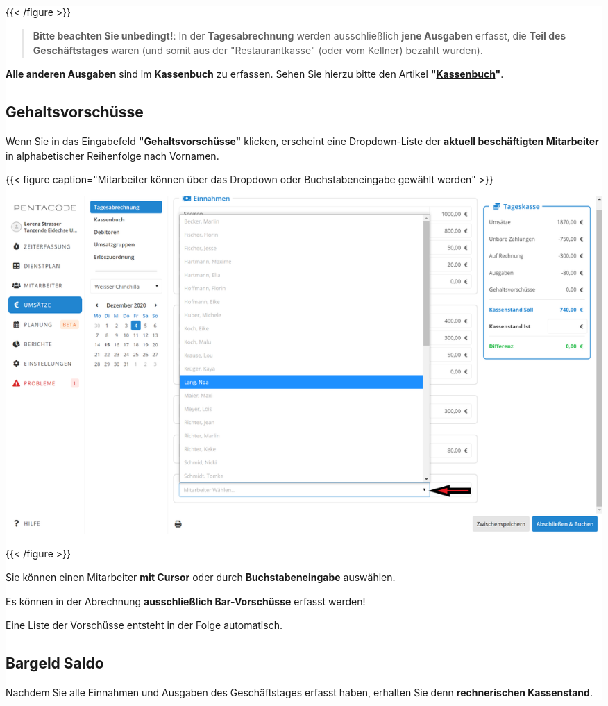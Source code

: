 {{< /figure >}}

> **Bitte beachten Sie unbedingt!**: In der **Tagesabrechnung** werden ausschließlich **jene Ausgaben** erfasst, die **Teil des Geschäftstages** waren (und somit aus der "Restaurantkasse" (oder vom Kellner) bezahlt wurden).

**Alle anderen Ausgaben** sind im **Kassenbuch** zu erfassen. Sehen Sie hierzu bitte den Artikel **"**[**Kassenbuch**](/hilfe/handbuch/umsaetze/kassenbuch/)**"**.

## Gehaltsvorschüsse

Wenn Sie in das Eingabefeld **"Gehaltsvorschüsse"** klicken, erscheint eine Dropdown-Liste der **aktuell beschäftigten Mitarbeiter** in alphabetischer Reihenfolge nach Vornamen.

{{< figure caption="Mitarbeiter können über das Dropdown oder Buchstabeneingabe gewählt werden" >}}

![](/uploads/ta5.png)

{{< /figure >}}

Sie können einen Mitarbeiter **mit Cursor** oder durch **Buchstabeneingabe** auswählen.

Es können in der Abrechnung **ausschließlich Bar-Vorschüsse** erfasst werden!

Eine Liste der [Vorschüsse ](/hilfe/handbuch/mitarbeiter-alle/vorschuesse/)entsteht in der Folge automatisch.

## Bargeld Saldo

Nachdem Sie alle Einnahmen und Ausgaben des Geschäftstages erfasst haben, erhalten Sie denn **rechnerischen Kassenstand**.
